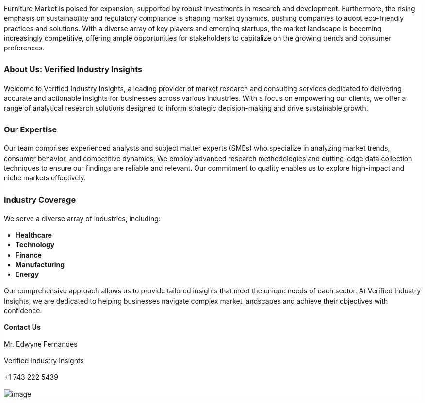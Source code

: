Furniture Market is poised for expansion, supported by robust investments in research and development. Furthermore, the rising emphasis on sustainability and regulatory compliance is shaping market dynamics, pushing companies to adopt eco-friendly practices and solutions. With a diverse array of key players and emerging startups, the market landscape is becoming increasingly competitive, offering ample opportunities for stakeholders to capitalize on the growing trends and consumer preferences.</p><h3>About Us: Verified Industry Insights</h3><p>Welcome to Verified Industry Insights, a leading provider of market research and consulting services dedicated to delivering accurate and actionable insights for businesses across various industries. With a focus on empowering our clients, we offer a range of analytical research solutions designed to inform strategic decision-making and drive sustainable growth.</p><h3>Our Expertise</h3><p>Our team comprises experienced analysts and subject matter experts (SMEs) who specialize in analyzing market trends, consumer behavior, and competitive dynamics. We employ advanced research methodologies and cutting-edge data collection techniques to ensure our findings are reliable and relevant. Our commitment to quality enables us to explore high-impact and niche markets effectively.</p><h3>Industry Coverage</h3><p>We serve a diverse array of industries, including:</p><ul><li><strong>Healthcare</strong></li><li><strong>Technology</strong></li><li><strong>Finance</strong></li><li><strong>Manufacturing</strong></li><li><strong>Energy</strong></li></ul><p>Our comprehensive approach allows us to provide tailored insights that meet the unique needs of each sector. At Verified Industry Insights, we are dedicated to helping businesses navigate complex market landscapes and achieve their objectives with confidence.</p><p><strong>Contact Us</strong></p><p>Mr. Edwyne Fernandes</p><p><a href="https://www.verifiedindustryinsights.com/">Verified Industry Insights</a></p><p>+1 743 222 5439</p>
![image](https://github.com/user-attachments/assets/6d5270d0-4b87-435e-8a8f-e499efb7de0f)
